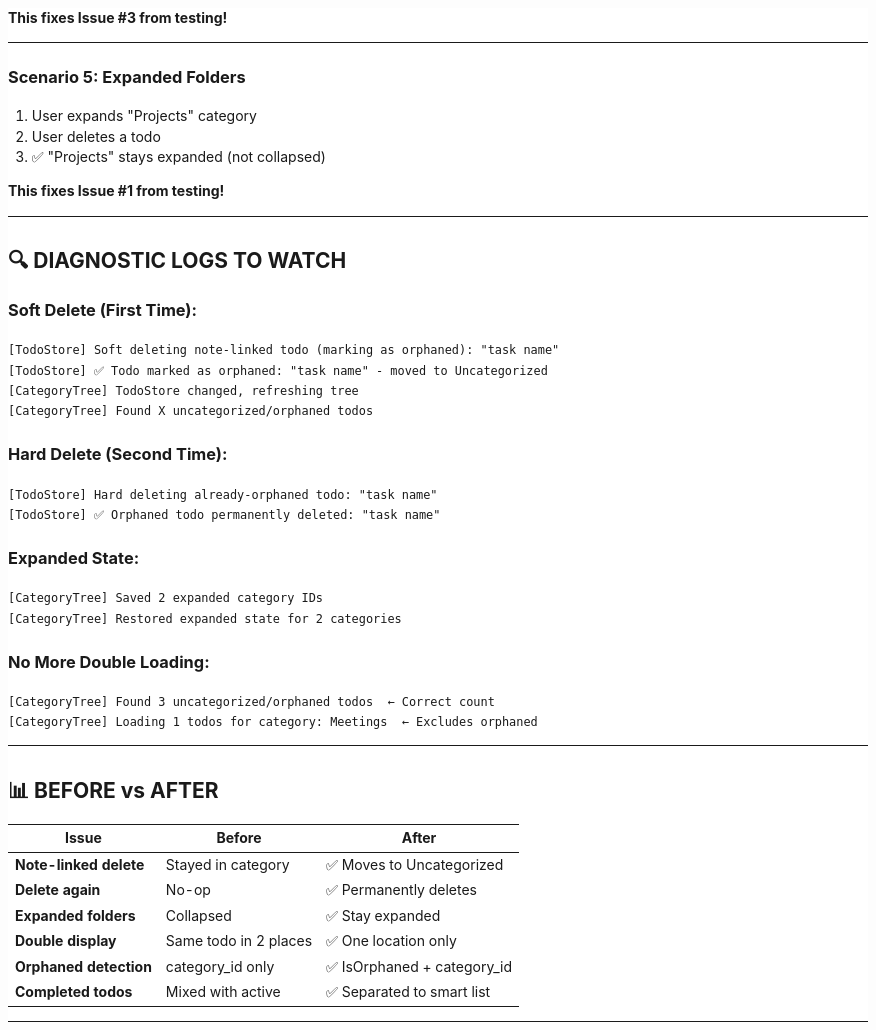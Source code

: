 **This fixes Issue #3 from testing!**

---

### **Scenario 5: Expanded Folders**
1. User expands "Projects" category
2. User deletes a todo
3. ✅ "Projects" stays expanded (not collapsed)

**This fixes Issue #1 from testing!**

---

## 🔍 **DIAGNOSTIC LOGS TO WATCH**

### **Soft Delete (First Time):**
```
[TodoStore] Soft deleting note-linked todo (marking as orphaned): "task name"
[TodoStore] ✅ Todo marked as orphaned: "task name" - moved to Uncategorized
[CategoryTree] TodoStore changed, refreshing tree
[CategoryTree] Found X uncategorized/orphaned todos
```

### **Hard Delete (Second Time):**
```
[TodoStore] Hard deleting already-orphaned todo: "task name"
[TodoStore] ✅ Orphaned todo permanently deleted: "task name"
```

### **Expanded State:**
```
[CategoryTree] Saved 2 expanded category IDs
[CategoryTree] Restored expanded state for 2 categories
```

### **No More Double Loading:**
```
[CategoryTree] Found 3 uncategorized/orphaned todos  ← Correct count
[CategoryTree] Loading 1 todos for category: Meetings  ← Excludes orphaned
```

---

## 📊 **BEFORE vs AFTER**

| Issue | Before | After |
|-------|--------|-------|
| **Note-linked delete** | Stayed in category | ✅ Moves to Uncategorized |
| **Delete again** | No-op | ✅ Permanently deletes |
| **Expanded folders** | Collapsed | ✅ Stay expanded |
| **Double display** | Same todo in 2 places | ✅ One location only |
| **Orphaned detection** | category_id only | ✅ IsOrphaned + category_id |
| **Completed todos** | Mixed with active | ✅ Separated to smart list |

---